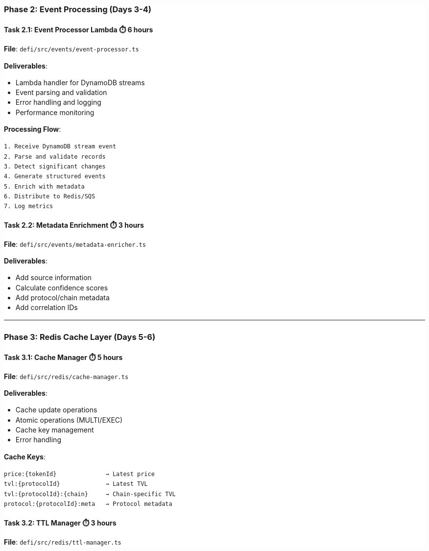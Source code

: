 
### **Phase 2: Event Processing (Days 3-4)**

#### **Task 2.1: Event Processor Lambda** ⏱️ 6 hours
**File**: `defi/src/events/event-processor.ts`

**Deliverables**:
- Lambda handler for DynamoDB streams
- Event parsing and validation
- Error handling and logging
- Performance monitoring

**Processing Flow**:
```
1. Receive DynamoDB stream event
2. Parse and validate records
3. Detect significant changes
4. Generate structured events
5. Enrich with metadata
6. Distribute to Redis/SQS
7. Log metrics
```

#### **Task 2.2: Metadata Enrichment** ⏱️ 3 hours
**File**: `defi/src/events/metadata-enricher.ts`

**Deliverables**:
- Add source information
- Calculate confidence scores
- Add protocol/chain metadata
- Add correlation IDs

---

### **Phase 3: Redis Cache Layer (Days 5-6)**

#### **Task 3.1: Cache Manager** ⏱️ 5 hours
**File**: `defi/src/redis/cache-manager.ts`

**Deliverables**:
- Cache update operations
- Atomic operations (MULTI/EXEC)
- Cache key management
- Error handling

**Cache Keys**:
```
price:{tokenId}              → Latest price
tvl:{protocolId}             → Latest TVL
tvl:{protocolId}:{chain}     → Chain-specific TVL
protocol:{protocolId}:meta   → Protocol metadata
```

#### **Task 3.2: TTL Manager** ⏱️ 3 hours
**File**: `defi/src/redis/ttl-manager.ts`
